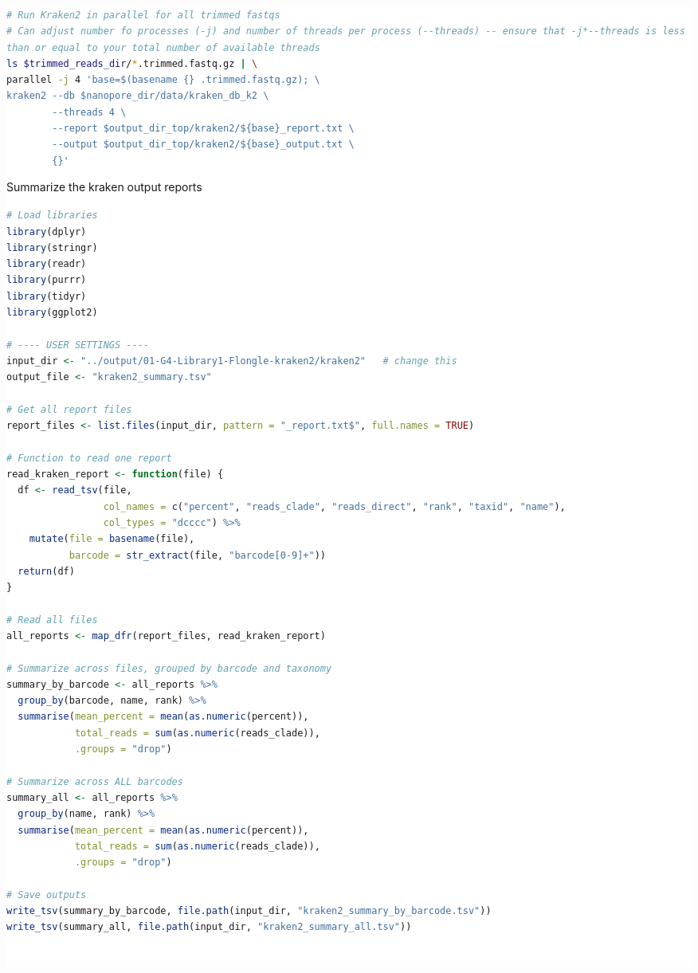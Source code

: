 ``` bash
# Run Kraken2 in parallel for all trimmed fastqs
# Can adjust number fo processes (-j) and number of threads per process (--threads) -- ensure that -j*--threads is less than or equal to your total number of available threads
ls $trimmed_reads_dir/*.trimmed.fastq.gz | \
parallel -j 4 'base=$(basename {} .trimmed.fastq.gz); \
kraken2 --db $nanopore_dir/data/kraken_db_k2 \
        --threads 4 \
        --report $output_dir_top/kraken2/${base}_report.txt \
        --output $output_dir_top/kraken2/${base}_output.txt \
        {}'
```

Summarize the kraken output reports

``` r
# Load libraries
library(dplyr)
library(stringr)
library(readr)
library(purrr)
library(tidyr)
library(ggplot2)

# ---- USER SETTINGS ----
input_dir <- "../output/01-G4-Library1-Flongle-kraken2/kraken2"   # change this
output_file <- "kraken2_summary.tsv"

# Get all report files
report_files <- list.files(input_dir, pattern = "_report.txt$", full.names = TRUE)

# Function to read one report
read_kraken_report <- function(file) {
  df <- read_tsv(file,
                 col_names = c("percent", "reads_clade", "reads_direct", "rank", "taxid", "name"),
                 col_types = "dcccc") %>%
    mutate(file = basename(file),
           barcode = str_extract(file, "barcode[0-9]+"))
  return(df)
}

# Read all files
all_reports <- map_dfr(report_files, read_kraken_report)

# Summarize across files, grouped by barcode and taxonomy
summary_by_barcode <- all_reports %>%
  group_by(barcode, name, rank) %>%
  summarise(mean_percent = mean(as.numeric(percent)),
            total_reads = sum(as.numeric(reads_clade)),
            .groups = "drop")

# Summarize across ALL barcodes
summary_all <- all_reports %>%
  group_by(name, rank) %>%
  summarise(mean_percent = mean(as.numeric(percent)),
            total_reads = sum(as.numeric(reads_clade)),
            .groups = "drop")

# Save outputs
write_tsv(summary_by_barcode, file.path(input_dir, "kraken2_summary_by_barcode.tsv"))
write_tsv(summary_all, file.path(input_dir, "kraken2_summary_all.tsv"))




```